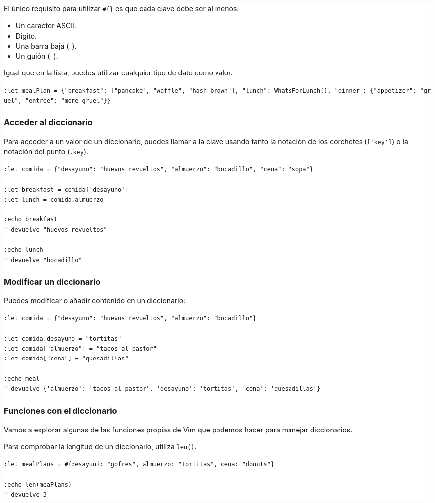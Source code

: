 El único requisito para utilizar `#{}` es que cada clave debe ser al menos:

* Un caracter ASCII.
* Digito.
* Una barra baja \(`_`\).
* Un guión \(`-`\).

Igual que en la lista, puedes utilizar cualquier tipo de dato como valor.

```text
:let mealPlan = {"breakfast": ["pancake", "waffle", "hash brown"], "lunch": WhatsForLunch(), "dinner": {"appetizer": "gruel", "entree": "more gruel"}}
```

### Acceder al diccionario

Para acceder a un valor de un diccionario, puedes llamar a la clave usando tanto la notación de los corchetes \(`['key']`\) o la notación del punto \(`.key`\).

```text
:let comida = {"desayuno": "huevos revueltos", "almuerzo": "bocadillo", "cena": "sopa"}

:let breakfast = comida['desayuno']
:let lunch = comida.almuerzo

:echo breakfast
" devuelve "huevos revueltos"

:echo lunch
" devuelve "bocadillo"
```

### Modificar un diccionario

Puedes modificar o añadir contenido en un diccionario:

```text
:let comida = {"desayuno": "huevos revueltos", "almuerzo": "bocadillo"}

:let comida.desayuno = "tortitas"
:let comida["almuerzo"] = "tacos al pastor"
:let comida["cena"] = "quesadillas"

:echo meal
" devuelve {'almuerzo': 'tacos al pastor', 'desayuno': 'tortitas', 'cena': 'quesadillas'}
```

### Funciones con el diccionario

Vamos a explorar algunas de las funciones propias de Vim que podemos hacer para manejar diccionarios.

Para comprobar la longitud de un diccionario, utiliza `len()`.

```text
:let mealPlans = #{desayuni: "gofres", almuerzo: "tortitas", cena: "donuts"}

:echo len(meaPlans)
" devuelve 3
```
